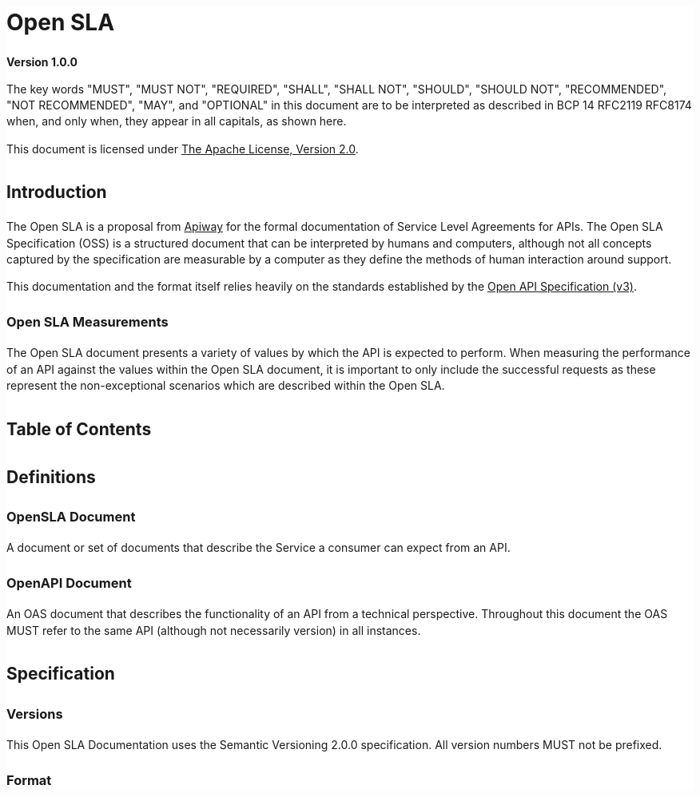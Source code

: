 # Open SLA

**Version 1.0.0**

The key words "MUST", "MUST NOT", "REQUIRED", "SHALL", "SHALL NOT", "SHOULD", "SHOULD NOT", "RECOMMENDED", "NOT RECOMMENDED", "MAY", and "OPTIONAL" in this document are to be interpreted as described in BCP 14 RFC2119 RFC8174 when, and only when, they appear in all capitals, as shown here.

This document is licensed under [The Apache License, Version 2.0](http://www.apache.org/licenses/LICENSE-2.0.html).

## Introduction

The Open SLA is a proposal from [Apiway](https://www.apiway.net) for the formal documentation of Service Level Agreements for APIs. The Open SLA Specification (OSS) is a structured document that can be interpreted by humans and computers, although not all concepts captured by the specification are measurable by a computer as they define the methods of human interaction around support.

This documentation and the format itself relies heavily on the standards established by the [Open API Specification (v3)](https://github.com/OAI/OpenAPI-Specification/blob/master/versions/3.0.2.md).

### Open SLA Measurements

The Open SLA document presents a variety of values by which the API is expected to perform. When measuring the performance of an API against the values within the Open SLA document, it is important to only include the successful requests as these represent the non-exceptional scenarios which are described within the Open SLA.

## Table of Contents

## Definitions

### OpenSLA Document

A document or set of documents that describe the Service a consumer can expect from an API.

### OpenAPI Document

An OAS document that describes the functionality of an API from a technical perspective. Throughout this document the OAS MUST refer to the same API (although not necessarily version) in all instances.

## Specification

### Versions

This Open SLA Documentation uses the Semantic Versioning 2.0.0 specification. All version numbers MUST not be prefixed.

### Format
